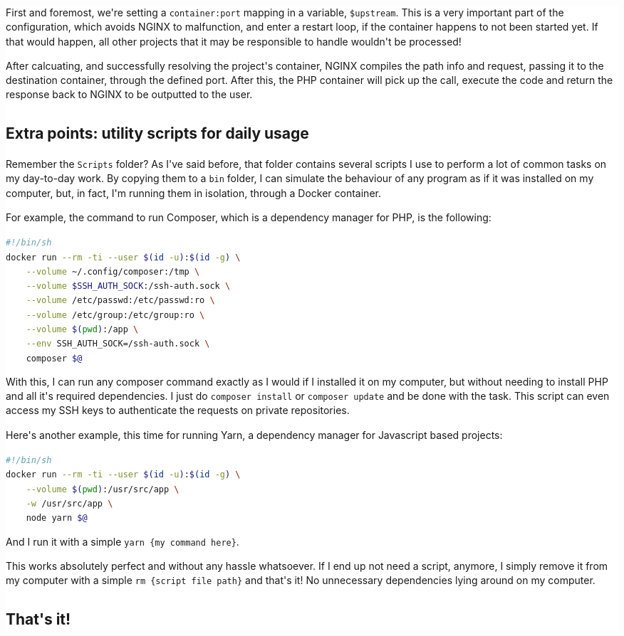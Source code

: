 First and foremost, we're setting a `container:port` mapping in a variable, `$upstream`. This is a very important part of the configuration, which avoids NGINX to malfunction, and enter a restart loop, if the container happens to not been started yet. If that would happen, all other projects that it may be responsible to handle wouldn't be processed! 

After calcuating, and successfully resolving the project's container, NGINX compiles the path info and request, passing it to the destination container, through the defined port. After this, the PHP container will pick up the call, execute the code and return the response back to NGINX to be outputted to the user.

## Extra points: utility scripts for daily usage

Remember the `Scripts` folder? As I've said before, that folder contains several scripts I use to perform a lot of common tasks on my day-to-day work. By copying them to a `bin` folder, I can simulate the behaviour of any program as if it was installed on my computer, but, in fact, I'm running them in isolation, through a Docker container.

For example, the command to run Composer, which is a dependency manager for PHP, is the following:

```sh
#!/bin/sh
docker run --rm -ti --user $(id -u):$(id -g) \
    --volume ~/.config/composer:/tmp \
    --volume $SSH_AUTH_SOCK:/ssh-auth.sock \
    --volume /etc/passwd:/etc/passwd:ro \
    --volume /etc/group:/etc/group:ro \
    --volume $(pwd):/app \
    --env SSH_AUTH_SOCK=/ssh-auth.sock \
    composer $@
```

With this, I can run any composer command exactly as I would if I installed it on my computer, but without needing to install PHP and all it's required dependencies. I just do `composer install` or `composer update` and be done with the task. This script can even access my SSH keys to authenticate the requests on private repositories.

Here's another example, this time for running Yarn, a dependency manager for Javascript based projects:

```sh
#!/bin/sh
docker run --rm -ti --user $(id -u):$(id -g) \
    --volume $(pwd):/usr/src/app \
    -w /usr/src/app \
    node yarn $@
```

And I run it with a simple `yarn {my command here}`.

This works absolutely perfect and without any hassle whatsoever. If I end up not need a script, anymore, I simply remove it from my computer with a simple `rm {script file path}` and that's it! No unnecessary dependencies lying around on my computer.

## That's it!
